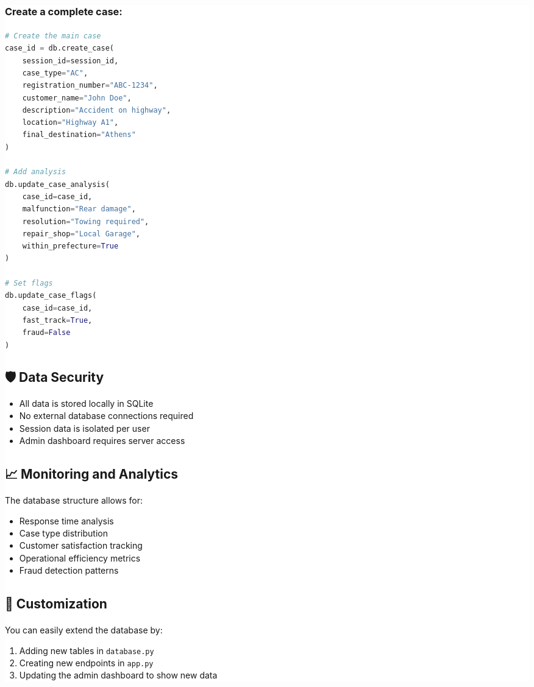 ### Create a complete case:
```python
# Create the main case
case_id = db.create_case(
    session_id=session_id,
    case_type="AC",
    registration_number="ABC-1234",
    customer_name="John Doe",
    description="Accident on highway",
    location="Highway A1",
    final_destination="Athens"
)

# Add analysis
db.update_case_analysis(
    case_id=case_id,
    malfunction="Rear damage",
    resolution="Towing required",
    repair_shop="Local Garage",
    within_prefecture=True
)

# Set flags
db.update_case_flags(
    case_id=case_id,
    fast_track=True,
    fraud=False
)
```

## 🛡️ Data Security

- All data is stored locally in SQLite
- No external database connections required
- Session data is isolated per user
- Admin dashboard requires server access

## 📈 Monitoring and Analytics

The database structure allows for:
- Response time analysis
- Case type distribution
- Customer satisfaction tracking
- Operational efficiency metrics
- Fraud detection patterns

## 🔧 Customization

You can easily extend the database by:
1. Adding new tables in `database.py`
2. Creating new endpoints in `app.py`
3. Updating the admin dashboard to show new data
